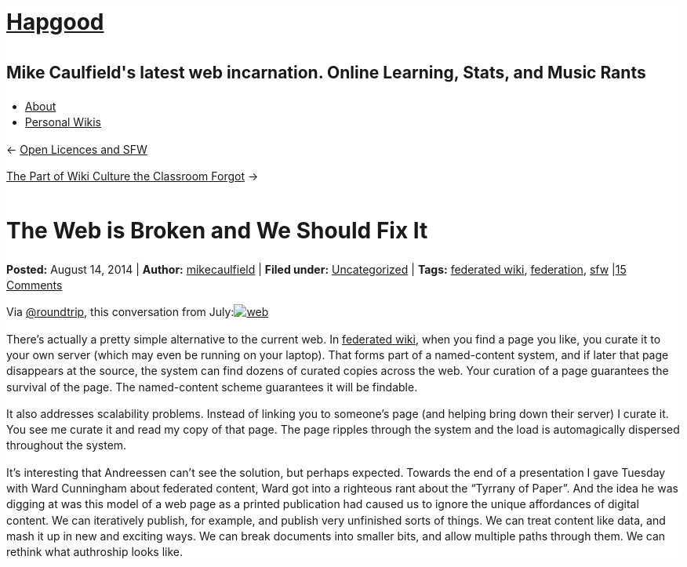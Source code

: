 [Hapgood](http://hapgood.us)
============================

Mike Caulfield's latest web incarnation. Online Learning, Stats, and Music Rants
--------------------------------------------------------------------------------

-   [About](http://hapgood.us/about/)
-   [Personal Wikis](http://hapgood.us/personal-wikis/)

← [Open Licences and
SFW](http://hapgood.us/2014/08/15/open-licences-and-sfw/)

[The Part of Wiki Culture the Classroom
Forgot](http://hapgood.us/2014/08/08/the-part-of-wiki-culture-the-classroom-forgot/)
→

The Web is Broken and We Should Fix It
======================================

**Posted:** August 14, 2014 | **Author:**
[mikecaulfield](http://hapgood.us/author/mikecaulfield/ "Posts by mikecaulfield")
| **Filed under:**
[Uncategorized](http://hapgood.us/category/uncategorized/) | **Tags:**
[federated wiki](http://hapgood.us/tag/federated-wiki/),
[federation](http://hapgood.us/tag/federation/),
[sfw](http://hapgood.us/tag/sfw/) |[15
Comments](http://hapgood.us/2014/08/14/the-web-is-broken-and-we-should-fix-it/#comments "Comment on The Web is Broken and We Should Fix It")

Via [@roundtrip](https://twitter.com/roundtrip), this conversation from
July:[![web](http://mikecaulfield.files.wordpress.com/2014/08/web.png?w=590)](https://mikecaulfield.files.wordpress.com/2014/08/web.png)

There’s actually a pretty simple alternative to the current web. In
[federated wiki](http://www.wired.com/2012/07/wiki-inventor/), when you
find a page you like, you curate it to your own server (which may even
be running on your laptop). That forms part of a named-content system,
and if later that page disappears at the source, the system can find
dozens of curated copies across the web. Your curation of a page
guarantees the survival of the page. The named-content scheme guarantees
it will be findable.

It also addresses scalability problems. Instead of linking you to
someone’s page (and helping bring down their server) I curate it. You
see me curate it and read my copy of that page. The page ripples through
the system and the load is automagically dispersed throughout the
system.

It’s interesting that Andreessen can’t see the solution, but perhaps
expected. Towards the end of a presentation I gave Tuesday with Ward
Cunningham about federated content, Ward got into a righteous rant about
the “Tyrrany of Paper”. And the idea he was digging at was this model of
a web page as a printed publication had caused us to ignore the unique
affordances of digital content. We can iteratively publish, for example,
and publish very unfinished sorts of things. We can treat content like
data, and mash it up in new and exciting ways. We can break documents
into smaller bits, and allow multiple paths through them. We can rethink
what authroship looks like.
